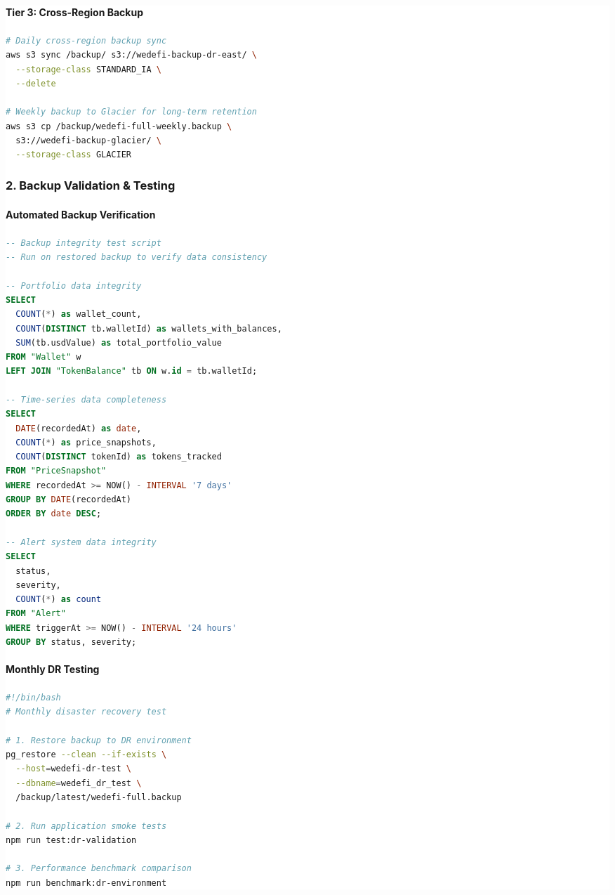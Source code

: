 #### Tier 3: Cross-Region Backup
```bash
# Daily cross-region backup sync
aws s3 sync /backup/ s3://wedefi-backup-dr-east/ \
  --storage-class STANDARD_IA \
  --delete

# Weekly backup to Glacier for long-term retention
aws s3 cp /backup/wedefi-full-weekly.backup \
  s3://wedefi-backup-glacier/ \
  --storage-class GLACIER
```

### 2. Backup Validation & Testing

#### Automated Backup Verification
```sql
-- Backup integrity test script
-- Run on restored backup to verify data consistency

-- Portfolio data integrity
SELECT
  COUNT(*) as wallet_count,
  COUNT(DISTINCT tb.walletId) as wallets_with_balances,
  SUM(tb.usdValue) as total_portfolio_value
FROM "Wallet" w
LEFT JOIN "TokenBalance" tb ON w.id = tb.walletId;

-- Time-series data completeness
SELECT
  DATE(recordedAt) as date,
  COUNT(*) as price_snapshots,
  COUNT(DISTINCT tokenId) as tokens_tracked
FROM "PriceSnapshot"
WHERE recordedAt >= NOW() - INTERVAL '7 days'
GROUP BY DATE(recordedAt)
ORDER BY date DESC;

-- Alert system data integrity
SELECT
  status,
  severity,
  COUNT(*) as count
FROM "Alert"
WHERE triggerAt >= NOW() - INTERVAL '24 hours'
GROUP BY status, severity;
```

#### Monthly DR Testing
```bash
#!/bin/bash
# Monthly disaster recovery test

# 1. Restore backup to DR environment
pg_restore --clean --if-exists \
  --host=wedefi-dr-test \
  --dbname=wedefi_dr_test \
  /backup/latest/wedefi-full.backup

# 2. Run application smoke tests
npm run test:dr-validation

# 3. Performance benchmark comparison
npm run benchmark:dr-environment
```